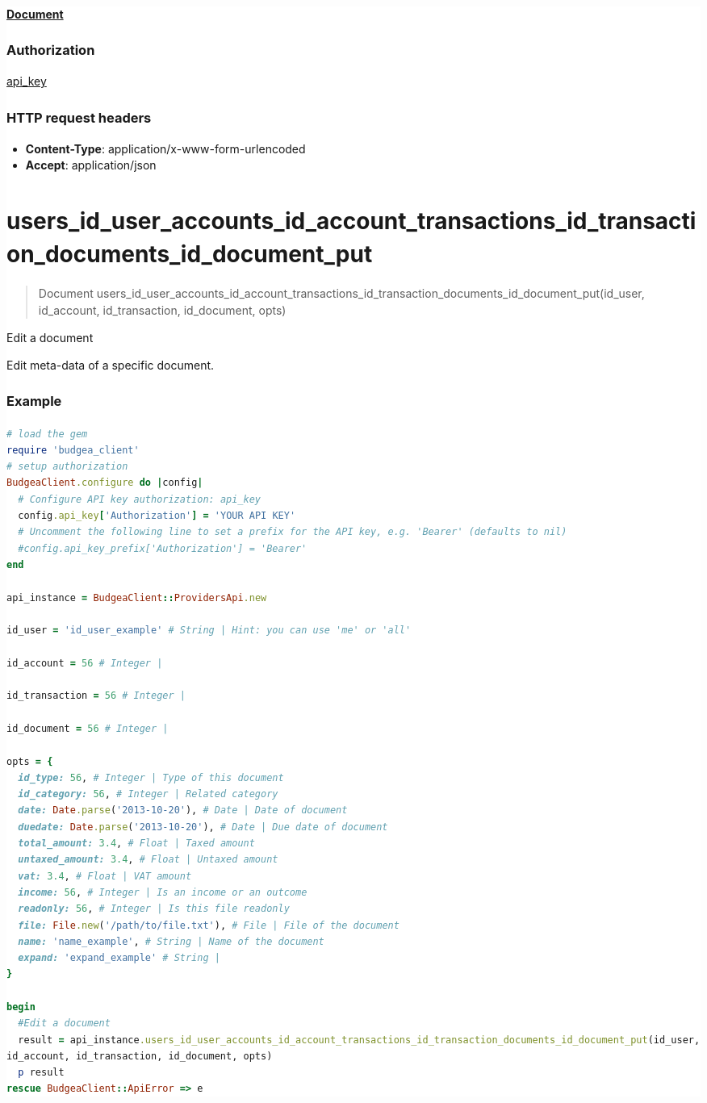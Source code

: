 [**Document**](Document.md)

### Authorization

[api_key](../README.md#api_key)

### HTTP request headers

 - **Content-Type**: application/x-www-form-urlencoded
 - **Accept**: application/json



# **users_id_user_accounts_id_account_transactions_id_transaction_documents_id_document_put**
> Document users_id_user_accounts_id_account_transactions_id_transaction_documents_id_document_put(id_user, id_account, id_transaction, id_document, opts)

Edit a document

Edit meta-data of a specific document.

### Example
```ruby
# load the gem
require 'budgea_client'
# setup authorization
BudgeaClient.configure do |config|
  # Configure API key authorization: api_key
  config.api_key['Authorization'] = 'YOUR API KEY'
  # Uncomment the following line to set a prefix for the API key, e.g. 'Bearer' (defaults to nil)
  #config.api_key_prefix['Authorization'] = 'Bearer'
end

api_instance = BudgeaClient::ProvidersApi.new

id_user = 'id_user_example' # String | Hint: you can use 'me' or 'all'

id_account = 56 # Integer | 

id_transaction = 56 # Integer | 

id_document = 56 # Integer | 

opts = { 
  id_type: 56, # Integer | Type of this document
  id_category: 56, # Integer | Related category
  date: Date.parse('2013-10-20'), # Date | Date of document
  duedate: Date.parse('2013-10-20'), # Date | Due date of document
  total_amount: 3.4, # Float | Taxed amount
  untaxed_amount: 3.4, # Float | Untaxed amount
  vat: 3.4, # Float | VAT amount
  income: 56, # Integer | Is an income or an outcome
  readonly: 56, # Integer | Is this file readonly
  file: File.new('/path/to/file.txt'), # File | File of the document
  name: 'name_example', # String | Name of the document
  expand: 'expand_example' # String | 
}

begin
  #Edit a document
  result = api_instance.users_id_user_accounts_id_account_transactions_id_transaction_documents_id_document_put(id_user, id_account, id_transaction, id_document, opts)
  p result
rescue BudgeaClient::ApiError => e
```